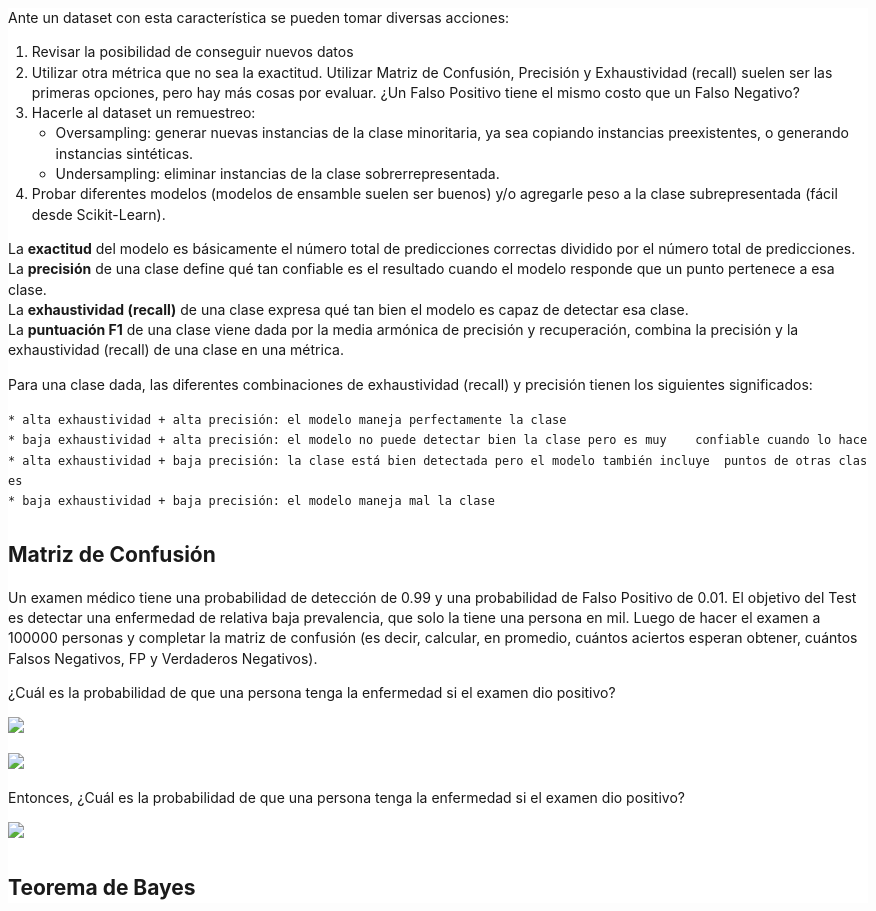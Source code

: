 Ante un dataset con esta característica se pueden tomar diversas acciones:

1) Revisar la posibilidad de conseguir nuevos datos
2) Utilizar otra métrica que no sea la exactitud. Utilizar Matriz de Confusión, Precisión y Exhaustividad (recall) suelen ser las primeras opciones, pero hay más cosas por evaluar. ¿Un Falso Positivo tiene el mismo costo que un Falso Negativo?
3) Hacerle al dataset un remuestreo:
	* Oversampling: generar nuevas instancias de la clase minoritaria, ya sea copiando 	instancias preexistentes, o generando instancias sintéticas.
	* Undersampling: eliminar instancias de la clase sobrerrepresentada.
4) Probar diferentes modelos (modelos de ensamble suelen ser buenos) y/o agregarle peso a la clase subrepresentada (fácil desde Scikit-Learn).

La <b>exactitud</b> del modelo es básicamente el número total de predicciones correctas dividido por el número total de predicciones. <br>
La <b>precisión</b> de una clase define qué tan confiable es el resultado cuando el modelo responde que un punto pertenece a esa clase.  <br>
La <b>exhaustividad (recall)</b> de una clase expresa qué tan bien el modelo es capaz de detectar esa clase.  <br>
La <b>puntuación F1</b> de una clase viene dada por la media armónica de precisión y recuperación, combina la precisión y la exhaustividad (recall) de una clase en una métrica.

Para una clase dada, las diferentes combinaciones de exhaustividad (recall) y precisión tienen los siguientes significados:

	* alta exhaustividad + alta precisión: el modelo maneja perfectamente la clase	
	* baja exhaustividad + alta precisión: el modelo no puede detectar bien la clase pero es muy 	confiable cuando lo hace
	* alta exhaustividad + baja precisión: la clase está bien detectada pero el modelo también incluye 	puntos de otras clases
	* baja exhaustividad + baja precisión: el modelo maneja mal la clase

## Matriz de Confusión

Un examen médico tiene una probabilidad de detección de 0.99 y una probabilidad de Falso Positivo de 0.01. El objetivo del Test es detectar una enfermedad de relativa baja prevalencia, que solo la tiene una persona en mil. Luego de hacer el examen a 100000 personas y completar la matriz de confusión (es decir, calcular, en promedio, cuántos aciertos esperan obtener, cuántos Falsos Negativos, FP y Verdaderos Negativos).

¿Cuál es la probabilidad de que una persona tenga la enfermedad si el examen dio positivo?

<img src="../_src/assets/matriz_confusion.jpg" height="100"><br>

<img src="../_src/assets/matriz_confusion2.jpg" height="200"><br>

Entonces, ¿Cuál es la probabilidad de que una persona tenga la enfermedad si el examen dio positivo?

<img src="../_src/assets/matriz_confusion3.jpg" height="200"><br>

## Teorema de Bayes
